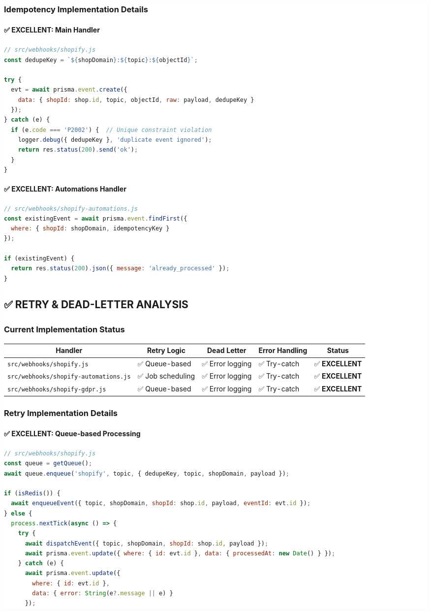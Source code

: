 ### Idempotency Implementation Details

#### ✅ **EXCELLENT: Main Handler**
```javascript
// src/webhooks/shopify.js
const dedupeKey = `${shopDomain}:${topic}:${objectId}`;

try {
  evt = await prisma.event.create({
    data: { shopId: shop.id, topic, objectId, raw: payload, dedupeKey }
  });
} catch (e) {
  if (e.code === 'P2002') {  // Unique constraint violation
    logger.debug({ dedupeKey }, 'duplicate event ignored');
    return res.status(200).send('ok');
  }
}
```

#### ✅ **EXCELLENT: Automations Handler**
```javascript
// src/webhooks/shopify-automations.js
const existingEvent = await prisma.event.findFirst({
  where: { shopId: shopDomain, idempotencyKey }
});

if (existingEvent) {
  return res.status(200).json({ message: 'already_processed' });
}
```

## ✅ **RETRY & DEAD-LETTER ANALYSIS**

### Current Implementation Status

| Handler | Retry Logic | Dead Letter | Error Handling | Status |
|---------|-------------|-------------|----------------|---------|
| `src/webhooks/shopify.js` | ✅ Queue-based | ✅ Error logging | ✅ Try-catch | ✅ **EXCELLENT** |
| `src/webhooks/shopify-automations.js` | ✅ Job scheduling | ✅ Error logging | ✅ Try-catch | ✅ **EXCELLENT** |
| `src/webhooks/shopify-gdpr.js` | ✅ Queue-based | ✅ Error logging | ✅ Try-catch | ✅ **EXCELLENT** |

### Retry Implementation Details

#### ✅ **EXCELLENT: Queue-based Processing**
```javascript
// src/webhooks/shopify.js
const queue = getQueue();
await queue.enqueue('shopify', topic, { dedupeKey, topic, shopDomain, payload });

if (isRedis()) {
  await enqueueEvent({ topic, shopDomain, shopId: shop.id, payload, eventId: evt.id });
} else {
  process.nextTick(async () => {
    try {
      await dispatchEvent({ topic, shopDomain, shopId: shop.id, payload });
      await prisma.event.update({ where: { id: evt.id }, data: { processedAt: new Date() } });
    } catch (e) {
      await prisma.event.update({
        where: { id: evt.id },
        data: { error: String(e?.message || e) }
      });
```